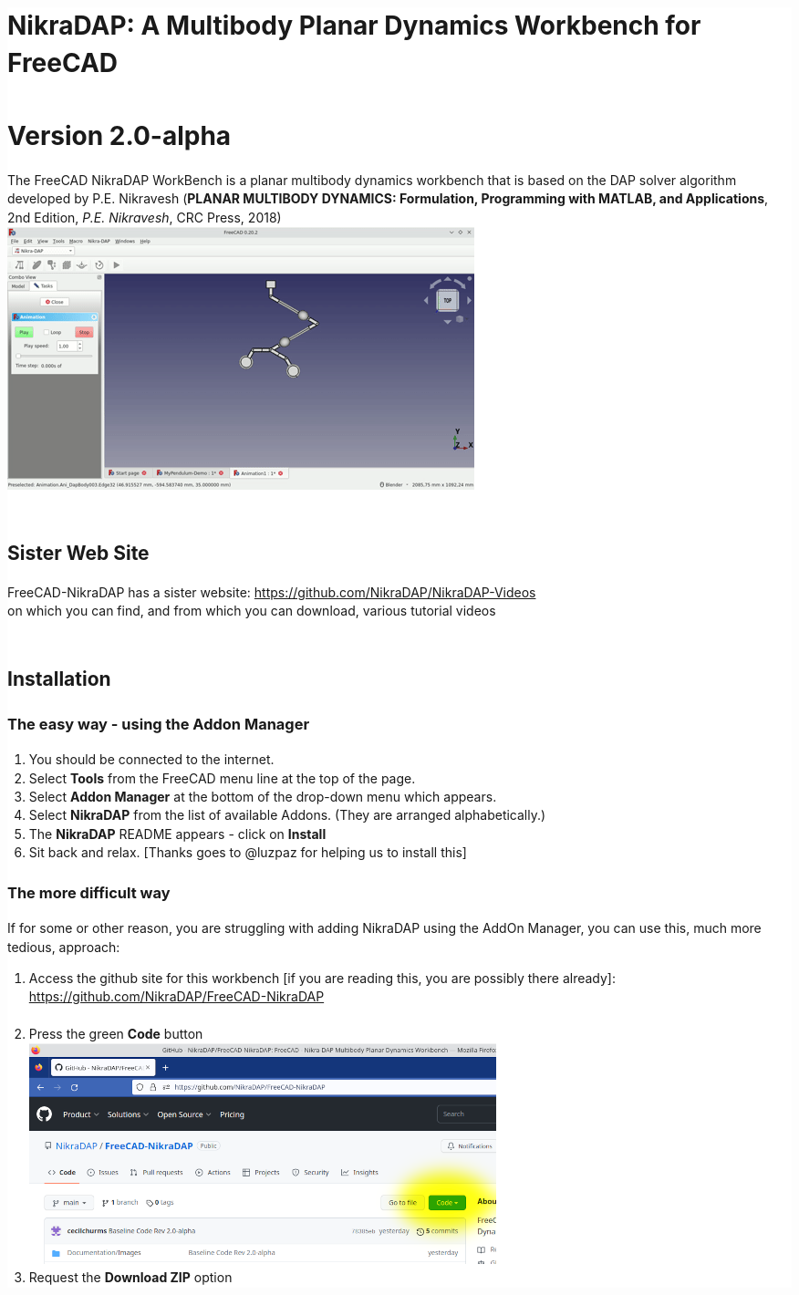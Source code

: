 # NikraDAP: A Multibody Planar Dynamics Workbench for FreeCAD
# Version 2.0-alpha

The FreeCAD NikraDAP WorkBench is a planar multibody dynamics workbench that is based on the DAP solver algorithm developed by P.E.&nbsp;Nikravesh (**PLANAR MULTIBODY DYNAMICS: Formulation, Programming with MATLAB, and Applications**, 2nd Edition, *P.E.&nbsp;Nikravesh*, CRC&nbsp;Press, 2018)<br>
![Example of DAP](./Documentation/Images/MultiPendulum.gif)<br><br>
## Sister Web Site
FreeCAD-NikraDAP has a sister website: https://github.com/NikraDAP/NikraDAP-Videos<br>
on which you can find, and from which you can download, various tutorial videos<br><br>
## Installation
### The easy way - using the Addon Manager
1.  You should be connected to the internet.<br>
2.  Select **Tools** from the FreeCAD menu line at the top of the page.<br>
3.  Select **Addon Manager** at the bottom of the drop-down menu which appears.<br>
4.  Select **NikraDAP** from the list of available Addons.  (They are arranged alphabetically.)<br>
5.  The **NikraDAP** README appears - click on **Install**<br>
6.  Sit back and relax.  [Thanks goes to @luzpaz for helping us to install this]<br>

### The more difficult way
If for some or other reason, you are struggling with adding NikraDAP using the AddOn Manager, you can use this, much more tedious, approach:<br>
1.  Access the github site for this workbench [if you are reading this, you are possibly there already]: https://github.com/NikraDAP/FreeCAD-NikraDAP<br><br>
2.  Press the green **Code** button<br>
![Green Code](./Documentation/Images/GreenCode.png)<br>
3.  Request the **Download ZIP** option   